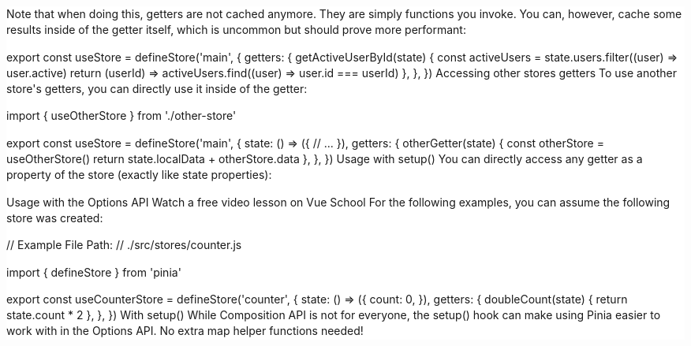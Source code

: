 <template>
  <p>User 2: {{ getUserById(2) }}</p>
</template>
Note that when doing this, getters are not cached anymore. They are simply functions you invoke. You can, however, cache some results inside of the getter itself, which is uncommon but should prove more performant:


export const useStore = defineStore('main', {
  getters: {
    getActiveUserById(state) {
      const activeUsers = state.users.filter((user) => user.active)
      return (userId) => activeUsers.find((user) => user.id === userId)
    },
  },
})
Accessing other stores getters
To use another store's getters, you can directly use it inside of the getter:


import { useOtherStore } from './other-store'

export const useStore = defineStore('main', {
  state: () => ({
    // ...
  }),
  getters: {
    otherGetter(state) {
      const otherStore = useOtherStore()
      return state.localData + otherStore.data
    },
  },
})
Usage with setup()
You can directly access any getter as a property of the store (exactly like state properties):


<script setup>
const store = useCounterStore()

store.count = 3
store.doubleCount // 6
</script>
Usage with the Options API
Watch a free video lesson on Vue School
For the following examples, you can assume the following store was created:


// Example File Path:
// ./src/stores/counter.js

import { defineStore } from 'pinia'

export const useCounterStore = defineStore('counter', {
  state: () => ({
    count: 0,
  }),
  getters: {
    doubleCount(state) {
      return state.count * 2
    },
  },
})
With setup()
While Composition API is not for everyone, the setup() hook can make using Pinia easier to work with in the Options API. No extra map helper functions needed!
